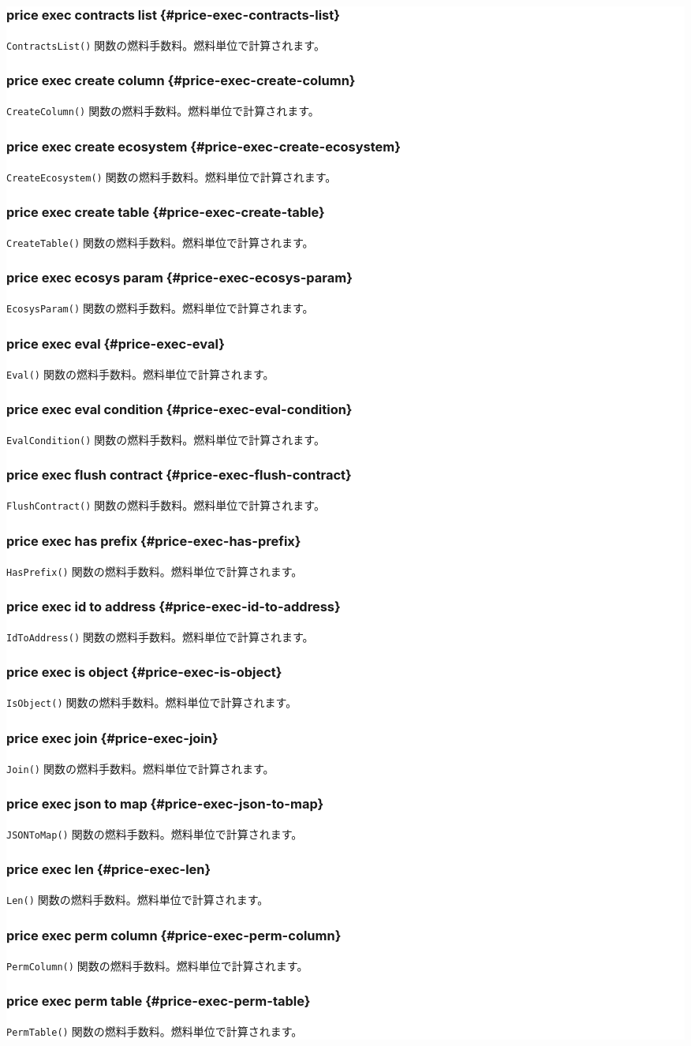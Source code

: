 ### price exec contracts list {#price-exec-contracts-list}
`ContractsList()` 関数の燃料手数料。燃料単位で計算されます。

### price exec create column {#price-exec-create-column}
`CreateColumn()` 関数の燃料手数料。燃料単位で計算されます。

### price exec create ecosystem {#price-exec-create-ecosystem}
`CreateEcosystem()` 関数の燃料手数料。燃料単位で計算されます。

### price exec create table {#price-exec-create-table}
`CreateTable()` 関数の燃料手数料。燃料単位で計算されます。

### price exec ecosys param {#price-exec-ecosys-param}
`EcosysParam()` 関数の燃料手数料。燃料単位で計算されます。

### price exec eval {#price-exec-eval}
`Eval()` 関数の燃料手数料。燃料単位で計算されます。

### price exec eval condition {#price-exec-eval-condition}
`EvalCondition()` 関数の燃料手数料。燃料単位で計算されます。

### price exec flush contract {#price-exec-flush-contract}
`FlushContract()` 関数の燃料手数料。燃料単位で計算されます。

### price exec has prefix {#price-exec-has-prefix}
`HasPrefix()` 関数の燃料手数料。燃料単位で計算されます。

### price exec id to address {#price-exec-id-to-address}
`IdToAddress()` 関数の燃料手数料。燃料単位で計算されます。

### price exec is object {#price-exec-is-object}
`IsObject()` 関数の燃料手数料。燃料単位で計算されます。

### price exec join {#price-exec-join}
`Join()` 関数の燃料手数料。燃料単位で計算されます。

### price exec json to map {#price-exec-json-to-map}
`JSONToMap()` 関数の燃料手数料。燃料単位で計算されます。

### price exec len {#price-exec-len}
`Len()` 関数の燃料手数料。燃料単位で計算されます。

### price exec perm column {#price-exec-perm-column}
`PermColumn()` 関数の燃料手数料。燃料単位で計算されます。

### price exec perm table {#price-exec-perm-table}
`PermTable()` 関数の燃料手数料。燃料単位で計算されます。
